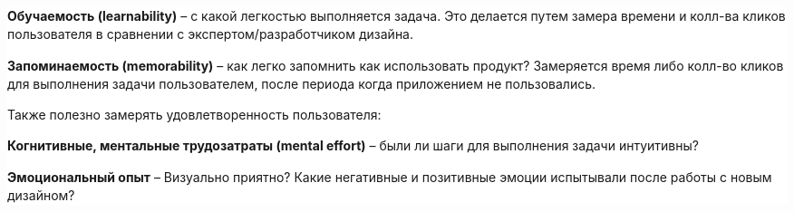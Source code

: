 **Обучаемость (learnability)** – с какой легкостью выполняется задача. Это делается путем замера времени и колл-ва кликов пользователя в сравнении с экспертом/разработчиком дизайна. 

**Запоминаемость (memorability)** – как легко запомнить как использовать продукт? Замеряется время либо колл-во кликов для выполнения задачи пользователем, после периода когда приложением не пользовались.

Также полезно замерять удовлетворенность пользователя:

**Когнитивные, ментальные трудозатраты (mental effort)** – были ли шаги для выполнения задачи интуитивны?

**Эмоциональный опыт** – Визуально приятно? Какие негативные и позитивные эмоции испытывали после работы с новым дизайном?

